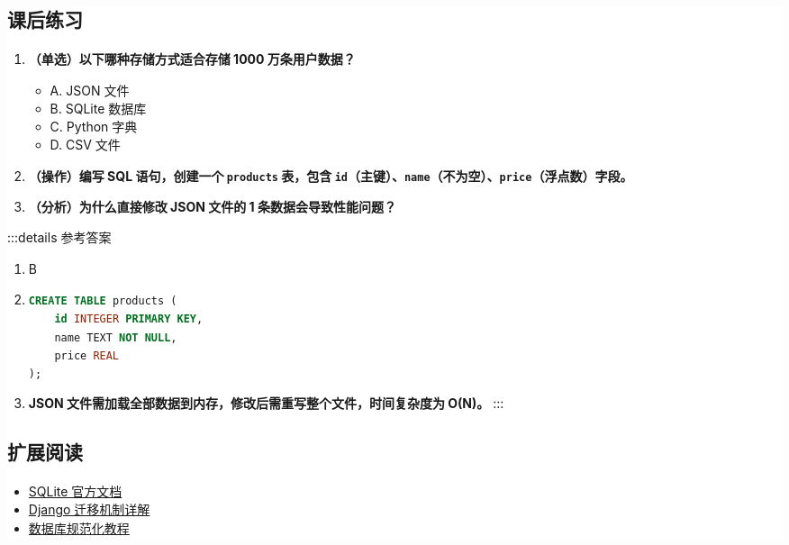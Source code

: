## 课后练习
1. **（单选）以下哪种存储方式适合存储 1000 万条用户数据？**
   - A. JSON 文件
   - B. SQLite 数据库
   - C. Python 字典
   - D. CSV 文件

2. **（操作）编写 SQL 语句，创建一个 `products` 表，包含 `id`（主键）、`name`（不为空）、`price`（浮点数）字段。**

3. **（分析）为什么直接修改 JSON 文件的 1 条数据会导致性能问题？**

:::details 参考答案
1. B
2. ```sql
   CREATE TABLE products (
       id INTEGER PRIMARY KEY,
       name TEXT NOT NULL,
       price REAL
   );
   ```
3. **JSON 文件需加载全部数据到内存，修改后需重写整个文件，时间复杂度为 O(N)。**
:::

## 扩展阅读

- [SQLite 官方文档](https://www.sqlite.org/docs.html)
- [Django 迁移机制详解](https://docs.djangoproject.com/en/4.2/topics/migrations/)
- [数据库规范化教程](https://www.studytonight.com/dbms/database-normalization.php)
